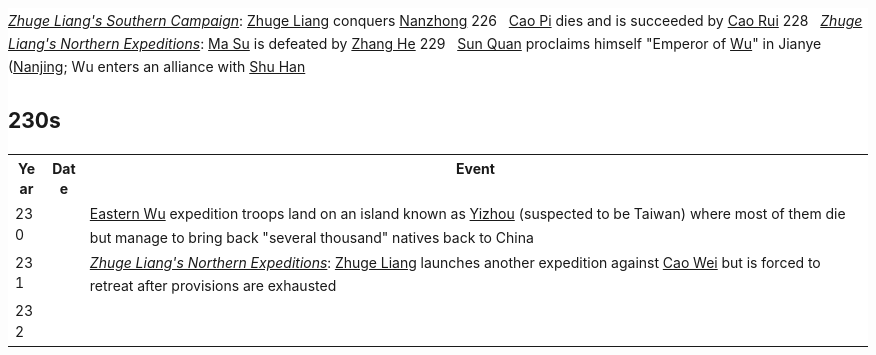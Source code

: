 <td><em><a title="Zhuge Liang's Southern Campaign" href="https://en.wikipedia.org/wiki/Zhuge_Liang%27s_Southern_Campaign">Zhuge Liang's Southern Campaign</a></em>:&nbsp;<a title="Zhuge Liang" href="https://en.wikipedia.org/wiki/Zhuge_Liang">Zhuge Liang</a>&nbsp;conquers&nbsp;<a title="Nanzhong" href="https://en.wikipedia.org/wiki/Nanzhong">Nanzhong</a><sup id="cite_ref-FOOTNOTEXiong2009lxxxviii_3-6" class="reference"></sup></td>
</tr>
<tr>
<td>226</td>
<td>&nbsp;</td>
<td><a title="Cao Pi" href="https://en.wikipedia.org/wiki/Cao_Pi">Cao Pi</a>&nbsp;dies and is succeeded by&nbsp;<a title="Cao Rui" href="https://en.wikipedia.org/wiki/Cao_Rui">Cao Rui</a><sup id="cite_ref-FOOTNOTEXiong2009lxxxviii_3-7" class="reference"></sup></td>
</tr>
<tr>
<td>228</td>
<td>&nbsp;</td>
<td><em><a title="Zhuge Liang's Northern Expeditions" href="https://en.wikipedia.org/wiki/Zhuge_Liang%27s_Northern_Expeditions">Zhuge Liang's Northern Expeditions</a></em>:&nbsp;<a title="Ma Su" href="https://en.wikipedia.org/wiki/Ma_Su">Ma Su</a>&nbsp;is defeated by&nbsp;<a title="Zhang He" href="https://en.wikipedia.org/wiki/Zhang_He">Zhang He</a><sup id="cite_ref-FOOTNOTEXiong2009lxxxviii_3-8" class="reference"></sup></td>
</tr>
<tr>
<td>229</td>
<td>&nbsp;</td>
<td><a title="Sun Quan" href="https://en.wikipedia.org/wiki/Sun_Quan">Sun Quan</a>&nbsp;proclaims himself "Emperor of&nbsp;<a title="Eastern Wu" href="https://en.wikipedia.org/wiki/Eastern_Wu">Wu</a>" in Jianye (<a title="Nanjing" href="https://en.wikipedia.org/wiki/Nanjing">Nanjing</a>; Wu enters an alliance with&nbsp;<a title="Shu Han" href="https://en.wikipedia.org/wiki/Shu_Han">Shu Han</a><sup id="cite_ref-FOOTNOTEXiong2009lxxxviii_3-9" class="reference"></sup></td>
</tr>
</tbody>
</table>
<h2><span id="230s" class="mw-headline">230s</span></h2>
<table class="wikitable">
<tbody>
<tr>
<th>Year</th>
<th>Date</th>
<th>Event</th>
</tr>
<tr>
<td>230</td>
<td>&nbsp;</td>
<td><a title="Eastern Wu" href="https://en.wikipedia.org/wiki/Eastern_Wu">Eastern Wu</a>&nbsp;expedition troops land on an island known as&nbsp;<a title="Yizhou (ancient China)" href="https://en.wikipedia.org/wiki/Yizhou_(ancient_China)">Yizhou</a>&nbsp;(suspected to be Taiwan) where most of them die but manage to bring back "several thousand" natives back to China<sup id="cite_ref-FOOTNOTEKnapp19805_4-0" class="reference"></sup></td>
</tr>
<tr>
<td>231</td>
<td>&nbsp;</td>
<td><em><a title="Zhuge Liang's Northern Expeditions" href="https://en.wikipedia.org/wiki/Zhuge_Liang%27s_Northern_Expeditions">Zhuge Liang's Northern Expeditions</a></em>:&nbsp;<a title="Zhuge Liang" href="https://en.wikipedia.org/wiki/Zhuge_Liang">Zhuge Liang</a>&nbsp;launches another expedition against&nbsp;<a title="Cao Wei" href="https://en.wikipedia.org/wiki/Cao_Wei">Cao Wei</a>&nbsp;but is forced to retreat after provisions are exhausted<sup id="cite_ref-FOOTNOTEXiong2009lxxxviii_3-10" class="reference"></sup></td>
</tr>
<tr>
<td>232</td>
<td>&nbsp;</td>
